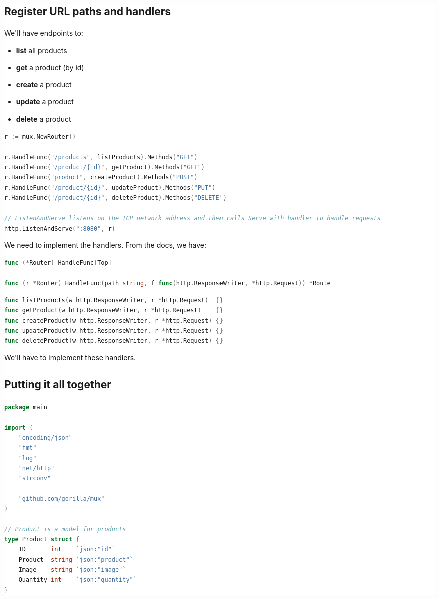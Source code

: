 ## Register URL paths and handlers

We'll have endpoints to:

- **list** all products

- **get** a product (by id)

- **create** a product

- **update** a product

- **delete** a product

```go
r := mux.NewRouter()

r.HandleFunc("/products", listProducts).Methods("GET")
r.HandleFunc("/product/{id}", getProduct).Methods("GET")
r.HandleFunc("product", createProduct).Methods("POST")
r.HandleFunc("/product/{id}", updateProduct).Methods("PUT")
r.HandleFunc("/product/{id}", deleteProduct).Methods("DELETE")

// ListenAndServe listens on the TCP network address and then calls Serve with handler to handle requests
http.ListenAndServe(":8080", r)
```

We need to implement the handlers. From the docs, we have:

```go
func (*Router) HandleFunc[Top]

func (r *Router) HandleFunc(path string, f func(http.ResponseWriter, *http.Request)) *Route
```

```go
func listProducts(w http.ResponseWriter, r *http.Request)  {}
func getProduct(w http.ResponseWriter, r *http.Request)    {}
func createProduct(w http.ResponseWriter, r *http.Request) {}
func updateProduct(w http.ResponseWriter, r *http.Request) {}
func deleteProduct(w http.ResponseWriter, r *http.Request) {}
```

We'll have to implement these handlers.

## Putting it all together

```go
package main

import (
    "encoding/json"
    "fmt"
    "log"
    "net/http"
    "strconv"

    "github.com/gorilla/mux"
)

// Product is a model for products
type Product struct {
    ID       int    `json:"id"`
    Product  string `json:"product"`
    Image    string `json:"image"`
    Quantity int    `json:"quantity"`
}

```